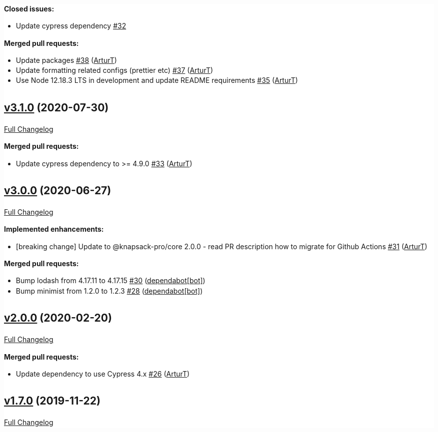 **Closed issues:**

- Update cypress dependency [\#32](https://github.com/KnapsackPro/knapsack-pro-cypress/issues/32)

**Merged pull requests:**

- Update packages [\#38](https://github.com/KnapsackPro/knapsack-pro-cypress/pull/38) ([ArturT](https://github.com/ArturT))
- Update formatting related configs \(prettier etc\) [\#37](https://github.com/KnapsackPro/knapsack-pro-cypress/pull/37) ([ArturT](https://github.com/ArturT))
- Use Node 12.18.3 LTS in development and update README requirements [\#35](https://github.com/KnapsackPro/knapsack-pro-cypress/pull/35) ([ArturT](https://github.com/ArturT))

## [v3.1.0](https://github.com/KnapsackPro/knapsack-pro-cypress/tree/v3.1.0) (2020-07-30)

[Full Changelog](https://github.com/KnapsackPro/knapsack-pro-cypress/compare/v3.0.0...v3.1.0)

**Merged pull requests:**

- Update cypress dependency to \>= 4.9.0 [\#33](https://github.com/KnapsackPro/knapsack-pro-cypress/pull/33) ([ArturT](https://github.com/ArturT))

## [v3.0.0](https://github.com/KnapsackPro/knapsack-pro-cypress/tree/v3.0.0) (2020-06-27)

[Full Changelog](https://github.com/KnapsackPro/knapsack-pro-cypress/compare/v2.0.0...v3.0.0)

**Implemented enhancements:**

- \[breaking change\] Update to @knapsack-pro/core 2.0.0 - read PR description how to migrate for Github Actions [\#31](https://github.com/KnapsackPro/knapsack-pro-cypress/pull/31) ([ArturT](https://github.com/ArturT))

**Merged pull requests:**

- Bump lodash from 4.17.11 to 4.17.15 [\#30](https://github.com/KnapsackPro/knapsack-pro-cypress/pull/30) ([dependabot[bot]](https://github.com/apps/dependabot))
- Bump minimist from 1.2.0 to 1.2.3 [\#28](https://github.com/KnapsackPro/knapsack-pro-cypress/pull/28) ([dependabot[bot]](https://github.com/apps/dependabot))

## [v2.0.0](https://github.com/KnapsackPro/knapsack-pro-cypress/tree/v2.0.0) (2020-02-20)

[Full Changelog](https://github.com/KnapsackPro/knapsack-pro-cypress/compare/v1.7.0...v2.0.0)

**Merged pull requests:**

- Update dependency to use Cypress 4.x [\#26](https://github.com/KnapsackPro/knapsack-pro-cypress/pull/26) ([ArturT](https://github.com/ArturT))

## [v1.7.0](https://github.com/KnapsackPro/knapsack-pro-cypress/tree/v1.7.0) (2019-11-22)

[Full Changelog](https://github.com/KnapsackPro/knapsack-pro-cypress/compare/v1.6.0...v1.7.0)
